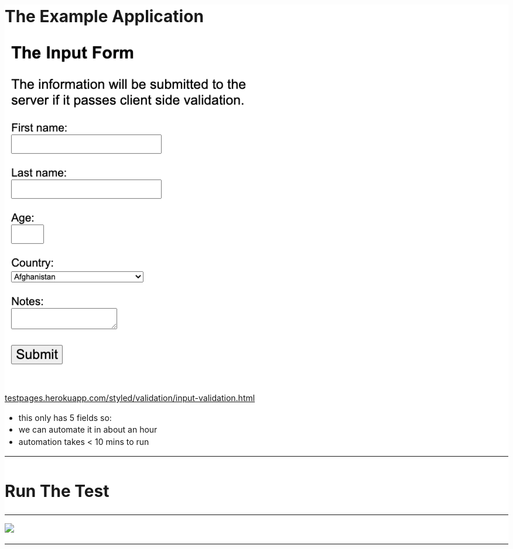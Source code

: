 # The Example Application

![right,120%](images/sampleinputapp.png)

[testpages.herokuapp.com/styled/validation/input-validation.html](https://testpages.herokuapp.com/styled/validation/input-validation.html)


- this only has 5 fields so:
- we can automate it in about an hour
- automation takes < 10 mins to run

---

# Run The Test

---

![](images/randomformmodelbasedexample.gif)

---
